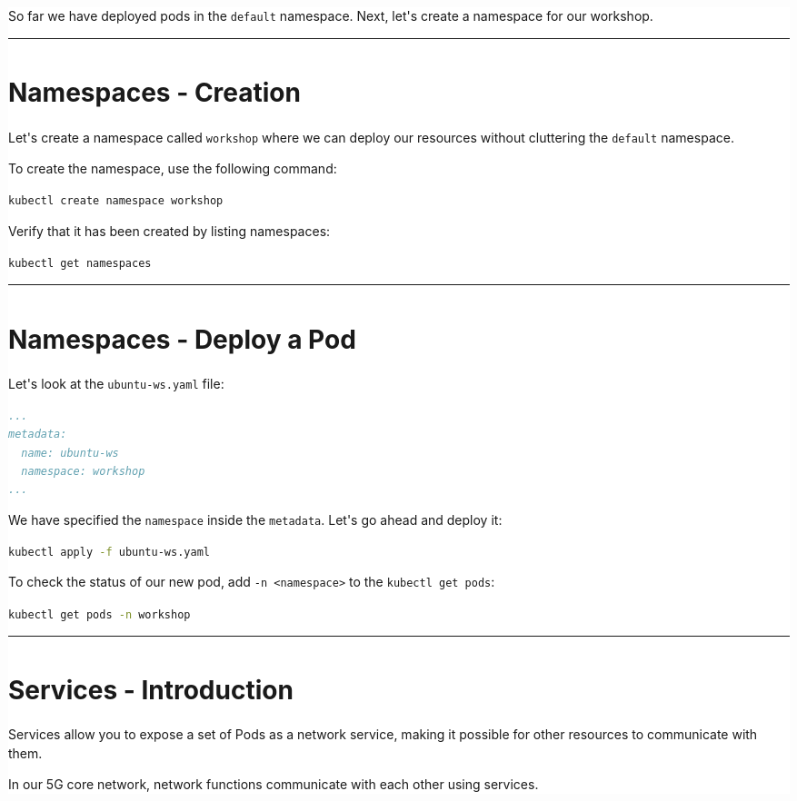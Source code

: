 So far we have deployed pods in the `default` namespace. Next, let's create a namespace for our workshop.

---

# Namespaces - Creation

Let's create a namespace called `workshop` where we can deploy our resources without cluttering the `default` namespace.

To create the namespace, use the following command:
```bash
kubectl create namespace workshop
```
Verify that it has been created by listing namespaces:

```bash
kubectl get namespaces
```
---
# Namespaces - Deploy a Pod

Let's look at the `ubuntu-ws.yaml` file:
```yaml
...
metadata:
  name: ubuntu-ws
  namespace: workshop
...
```
We have specified the `namespace` inside the `metadata`. Let's go ahead and deploy it: 
```bash
kubectl apply -f ubuntu-ws.yaml
```
To check the status of our new pod, add `-n <namespace>` to the `kubectl get pods`:
```bash
kubectl get pods -n workshop
```

---

# Services - Introduction
<style> img[alt~="center"] { display: block; margin: 0 auto; } </style>
Services allow you to expose a set of Pods as a network service, making it possible for other resources to communicate with them. 

In our 5G core network, network functions communicate with each other using services.
